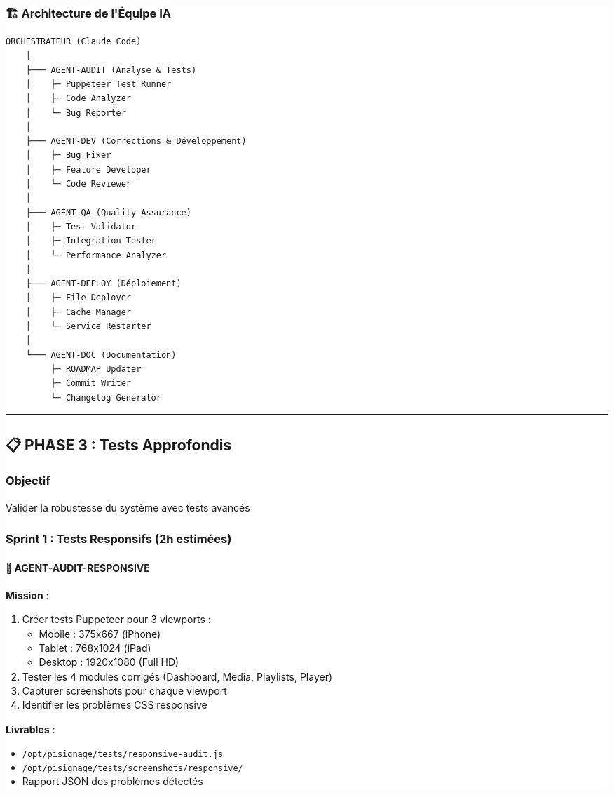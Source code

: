 ### 🏗️ Architecture de l'Équipe IA

```
ORCHESTRATEUR (Claude Code)
    │
    ├─── AGENT-AUDIT (Analyse & Tests)
    │    ├─ Puppeteer Test Runner
    │    ├─ Code Analyzer
    │    └─ Bug Reporter
    │
    ├─── AGENT-DEV (Corrections & Développement)
    │    ├─ Bug Fixer
    │    ├─ Feature Developer
    │    └─ Code Reviewer
    │
    ├─── AGENT-QA (Quality Assurance)
    │    ├─ Test Validator
    │    ├─ Integration Tester
    │    └─ Performance Analyzer
    │
    ├─── AGENT-DEPLOY (Déploiement)
    │    ├─ File Deployer
    │    ├─ Cache Manager
    │    └─ Service Restarter
    │
    └─── AGENT-DOC (Documentation)
         ├─ ROADMAP Updater
         ├─ Commit Writer
         └─ Changelog Generator
```

---

## 📋 PHASE 3 : Tests Approfondis

### Objectif
Valider la robustesse du système avec tests avancés

### Sprint 1 : Tests Responsifs (2h estimées)

#### 🤖 AGENT-AUDIT-RESPONSIVE
**Mission** :
1. Créer tests Puppeteer pour 3 viewports :
   - Mobile : 375x667 (iPhone)
   - Tablet : 768x1024 (iPad)
   - Desktop : 1920x1080 (Full HD)
2. Tester les 4 modules corrigés (Dashboard, Media, Playlists, Player)
3. Capturer screenshots pour chaque viewport
4. Identifier les problèmes CSS responsive

**Livrables** :
- `/opt/pisignage/tests/responsive-audit.js`
- `/opt/pisignage/tests/screenshots/responsive/`
- Rapport JSON des problèmes détectés
